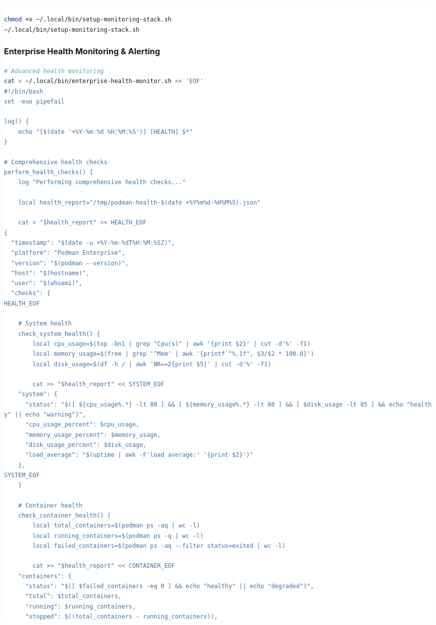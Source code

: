 ```bash

chmod +x ~/.local/bin/setup-monitoring-stack.sh
~/.local/bin/setup-monitoring-stack.sh
```

### Enterprise Health Monitoring & Alerting

````bash
# Advanced health monitoring
cat > ~/.local/bin/enterprise-health-monitor.sh << 'EOF'
#!/bin/bash
set -euo pipefail

log() {
    echo "[$(date '+%Y-%m-%d %H:%M:%S')] [HEALTH] $*"
}

# Comprehensive health checks
perform_health_checks() {
    log "Performing comprehensive health checks..."

    local health_report="/tmp/podman-health-$(date +%Y%m%d-%H%M%S).json"

    cat > "$health_report" << HEALTH_EOF
{
  "timestamp": "$(date -u +%Y-%m-%dT%H:%M:%SZ)",
  "platform": "Podman Enterprise",
  "version": "$(podman --version)",
  "host": "$(hostname)",
  "user": "$(whoami)",
  "checks": {
HEALTH_EOF

    # System health
    check_system_health() {
        local cpu_usage=$(top -bn1 | grep "Cpu(s)" | awk '{print $2}' | cut -d'%' -f1)
        local memory_usage=$(free | grep '^Mem' | awk '{printf "%.1f", $3/$2 * 100.0}')
        local disk_usage=$(df -h / | awk 'NR==2{print $5}' | cut -d'%' -f1)

        cat >> "$health_report" << SYSTEM_EOF
    "system": {
      "status": "$([ ${cpu_usage%.*} -lt 80 ] && [ ${memory_usage%.*} -lt 80 ] && [ $disk_usage -lt 85 ] && echo "healthy" || echo "warning")",
      "cpu_usage_percent": $cpu_usage,
      "memory_usage_percent": $memory_usage,
      "disk_usage_percent": $disk_usage,
      "load_average": "$(uptime | awk -F'load average:' '{print $2}')"
    },
SYSTEM_EOF
    }

    # Container health
    check_container_health() {
        local total_containers=$(podman ps -aq | wc -l)
        local running_containers=$(podman ps -q | wc -l)
        local failed_containers=$(podman ps -aq --filter status=exited | wc -l)

        cat >> "$health_report" << CONTAINER_EOF
    "containers": {
      "status": "$([ $failed_containers -eq 0 ] && echo "healthy" || echo "degraded")",
      "total": $total_containers,
      "running": $running_containers,
      "stopped": $((total_containers - running_containers)),
````